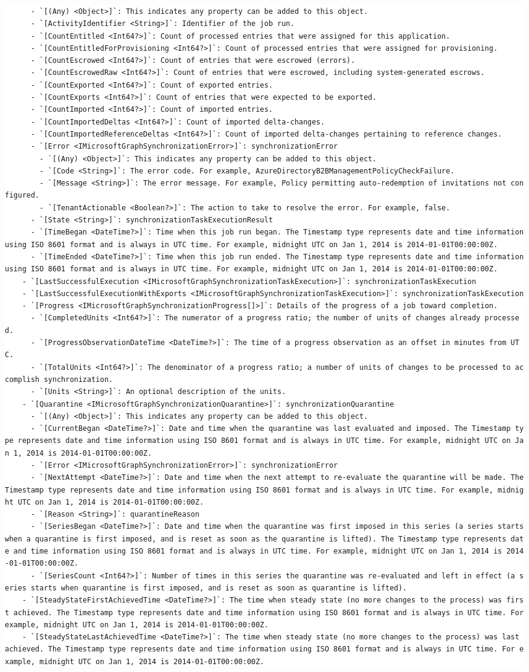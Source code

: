           - `[(Any) <Object>]`: This indicates any property can be added to this object.
          - `[ActivityIdentifier <String>]`: Identifier of the job run.
          - `[CountEntitled <Int64?>]`: Count of processed entries that were assigned for this application.
          - `[CountEntitledForProvisioning <Int64?>]`: Count of processed entries that were assigned for provisioning.
          - `[CountEscrowed <Int64?>]`: Count of entries that were escrowed (errors).
          - `[CountEscrowedRaw <Int64?>]`: Count of entries that were escrowed, including system-generated escrows.
          - `[CountExported <Int64?>]`: Count of exported entries.
          - `[CountExports <Int64?>]`: Count of entries that were expected to be exported.
          - `[CountImported <Int64?>]`: Count of imported entries.
          - `[CountImportedDeltas <Int64?>]`: Count of imported delta-changes.
          - `[CountImportedReferenceDeltas <Int64?>]`: Count of imported delta-changes pertaining to reference changes.
          - `[Error <IMicrosoftGraphSynchronizationError>]`: synchronizationError
            - `[(Any) <Object>]`: This indicates any property can be added to this object.
            - `[Code <String>]`: The error code. For example, AzureDirectoryB2BManagementPolicyCheckFailure.
            - `[Message <String>]`: The error message. For example, Policy permitting auto-redemption of invitations not configured.
            - `[TenantActionable <Boolean?>]`: The action to take to resolve the error. For example, false.
          - `[State <String>]`: synchronizationTaskExecutionResult
          - `[TimeBegan <DateTime?>]`: Time when this job run began. The Timestamp type represents date and time information using ISO 8601 format and is always in UTC time. For example, midnight UTC on Jan 1, 2014 is 2014-01-01T00:00:00Z.
          - `[TimeEnded <DateTime?>]`: Time when this job run ended. The Timestamp type represents date and time information using ISO 8601 format and is always in UTC time. For example, midnight UTC on Jan 1, 2014 is 2014-01-01T00:00:00Z.
        - `[LastSuccessfulExecution <IMicrosoftGraphSynchronizationTaskExecution>]`: synchronizationTaskExecution
        - `[LastSuccessfulExecutionWithExports <IMicrosoftGraphSynchronizationTaskExecution>]`: synchronizationTaskExecution
        - `[Progress <IMicrosoftGraphSynchronizationProgress[]>]`: Details of the progress of a job toward completion.
          - `[CompletedUnits <Int64?>]`: The numerator of a progress ratio; the number of units of changes already processed.
          - `[ProgressObservationDateTime <DateTime?>]`: The time of a progress observation as an offset in minutes from UTC.
          - `[TotalUnits <Int64?>]`: The denominator of a progress ratio; a number of units of changes to be processed to accomplish synchronization.
          - `[Units <String>]`: An optional description of the units.
        - `[Quarantine <IMicrosoftGraphSynchronizationQuarantine>]`: synchronizationQuarantine
          - `[(Any) <Object>]`: This indicates any property can be added to this object.
          - `[CurrentBegan <DateTime?>]`: Date and time when the quarantine was last evaluated and imposed. The Timestamp type represents date and time information using ISO 8601 format and is always in UTC time. For example, midnight UTC on Jan 1, 2014 is 2014-01-01T00:00:00Z.
          - `[Error <IMicrosoftGraphSynchronizationError>]`: synchronizationError
          - `[NextAttempt <DateTime?>]`: Date and time when the next attempt to re-evaluate the quarantine will be made. The Timestamp type represents date and time information using ISO 8601 format and is always in UTC time. For example, midnight UTC on Jan 1, 2014 is 2014-01-01T00:00:00Z.
          - `[Reason <String>]`: quarantineReason
          - `[SeriesBegan <DateTime?>]`: Date and time when the quarantine was first imposed in this series (a series starts when a quarantine is first imposed, and is reset as soon as the quarantine is lifted). The Timestamp type represents date and time information using ISO 8601 format and is always in UTC time. For example, midnight UTC on Jan 1, 2014 is 2014-01-01T00:00:00Z.
          - `[SeriesCount <Int64?>]`: Number of times in this series the quarantine was re-evaluated and left in effect (a series starts when quarantine is first imposed, and is reset as soon as quarantine is lifted).
        - `[SteadyStateFirstAchievedTime <DateTime?>]`: The time when steady state (no more changes to the process) was first achieved. The Timestamp type represents date and time information using ISO 8601 format and is always in UTC time. For example, midnight UTC on Jan 1, 2014 is 2014-01-01T00:00:00Z.
        - `[SteadyStateLastAchievedTime <DateTime?>]`: The time when steady state (no more changes to the process) was last achieved. The Timestamp type represents date and time information using ISO 8601 format and is always in UTC time. For example, midnight UTC on Jan 1, 2014 is 2014-01-01T00:00:00Z.